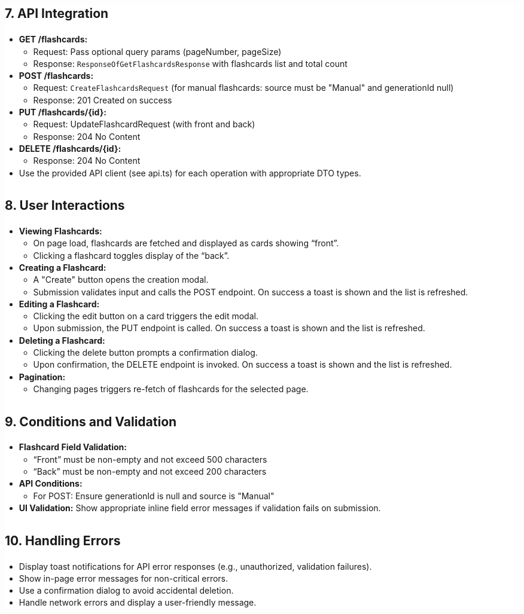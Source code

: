 ## 7. API Integration
- **GET /flashcards:**  
  - Request: Pass optional query params (pageNumber, pageSize)  
  - Response: `ResponseOfGetFlashcardsResponse` with flashcards list and total count  
- **POST /flashcards:**  
  - Request: `CreateFlashcardsRequest` (for manual flashcards: source must be "Manual" and generationId null)  
  - Response: 201 Created on success  
- **PUT /flashcards/{id}:**  
  - Request: UpdateFlashcardRequest (with front and back)  
  - Response: 204 No Content  
- **DELETE /flashcards/{id}:**  
  - Response: 204 No Content  
- Use the provided API client (see api.ts) for each operation with appropriate DTO types.

## 8. User Interactions
- **Viewing Flashcards:**  
  - On page load, flashcards are fetched and displayed as cards showing “front”.  
  - Clicking a flashcard toggles display of the “back”.
- **Creating a Flashcard:**  
  - A "Create" button opens the creation modal.  
  - Submission validates input and calls the POST endpoint. On success a toast is shown and the list is refreshed.
- **Editing a Flashcard:**  
  - Clicking the edit button on a card triggers the edit modal.  
  - Upon submission, the PUT endpoint is called. On success a toast is shown and the list is refreshed.
- **Deleting a Flashcard:**  
  - Clicking the delete button prompts a confirmation dialog.  
  - Upon confirmation, the DELETE endpoint is invoked. On success a toast is shown and the list is refreshed.
- **Pagination:**
  - Changing pages triggers re-fetch of flashcards for the selected page.

## 9. Conditions and Validation
- **Flashcard Field Validation:**  
  - “Front” must be non-empty and not exceed 500 characters  
  - “Back” must be non-empty and not exceed 200 characters  
- **API Conditions:**  
  - For POST: Ensure generationId is null and source is "Manual"
- **UI Validation:** Show appropriate inline field error messages if validation fails on submission.

## 10. Handling Errors
- Display toast notifications for API error responses (e.g., unauthorized, validation failures).
- Show in-page error messages for non-critical errors.
- Use a confirmation dialog to avoid accidental deletion.
- Handle network errors and display a user-friendly message.
